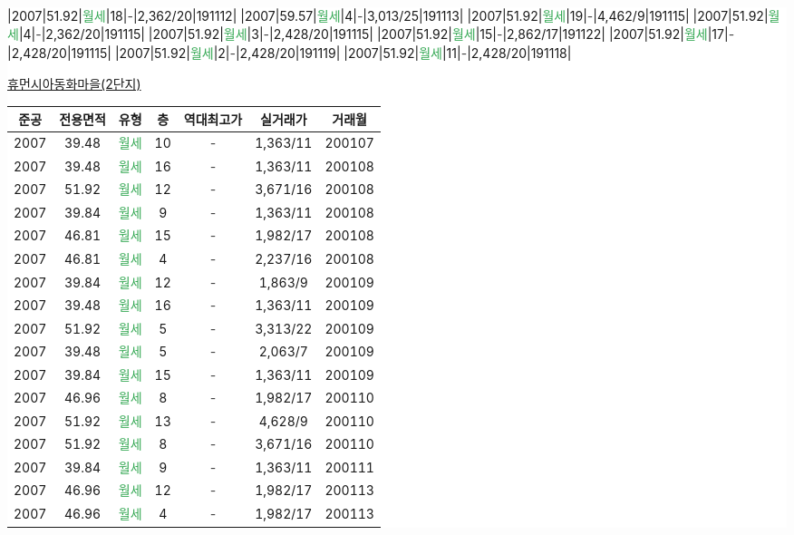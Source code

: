 |2007|51.92|<span style="color:#34a853">월세</span>|18|<span style="color:#444444">-</span>|2,362/20|191112|
|2007|59.57|<span style="color:#34a853">월세</span>|4|<span style="color:#444444">-</span>|3,013/25|191113|
|2007|51.92|<span style="color:#34a853">월세</span>|19|<span style="color:#444444">-</span>|4,462/9|191115|
|2007|51.92|<span style="color:#34a853">월세</span>|4|<span style="color:#444444">-</span>|2,362/20|191115|
|2007|51.92|<span style="color:#34a853">월세</span>|3|<span style="color:#444444">-</span>|2,428/20|191115|
|2007|51.92|<span style="color:#34a853">월세</span>|15|<span style="color:#444444">-</span>|2,862/17|191122|
|2007|51.92|<span style="color:#34a853">월세</span>|17|<span style="color:#444444">-</span>|2,428/20|191115|
|2007|51.92|<span style="color:#34a853">월세</span>|2|<span style="color:#444444">-</span>|2,428/20|191119|
|2007|51.92|<span style="color:#34a853">월세</span>|11|<span style="color:#444444">-</span>|2,428/20|191118|


<script async src="//pagead2.googlesyndication.com/pagead/js/adsbygoogle.js"></script>

<ins class="adsbygoogle"
     style="display:block"
     data-ad-client="ca-pub-1142216861245946"
     data-ad-slot="4805727019"
     data-ad-format="auto"
     data-full-width-responsive="true"></ins>
<script>
(adsbygoogle = window.adsbygoogle || []).push({});
</script>


[휴먼시아동화마을(2단지)](https://search.naver.com/search.naver?query=%EA%B2%BD%EA%B8%B0%EB%8F%84+%ED%99%94%EC%84%B1%EC%8B%9C+%EB%B4%89%EB%8B%B4%EC%9D%8D+%EB%8F%99%ED%99%94%EB%A6%AC+%ED%9C%B4%EB%A8%BC%EC%8B%9C%EC%95%84%EB%8F%99%ED%99%94%EB%A7%88%EC%9D%84%282%EB%8B%A8%EC%A7%80%29)

|준공|전용면적|유형|층|역대최고가|실거래가|거래월|
|:---:|:---:|:---:|:---:|:---:|:---:|:---:|
|2007|39.48|<span style="color:#34a853">월세</span>|10|<span style="color:#444444">-</span>|1,363/11|200107|
|2007|39.48|<span style="color:#34a853">월세</span>|16|<span style="color:#444444">-</span>|1,363/11|200108|
|2007|51.92|<span style="color:#34a853">월세</span>|12|<span style="color:#444444">-</span>|3,671/16|200108|
|2007|39.84|<span style="color:#34a853">월세</span>|9|<span style="color:#444444">-</span>|1,363/11|200108|
|2007|46.81|<span style="color:#34a853">월세</span>|15|<span style="color:#444444">-</span>|1,982/17|200108|
|2007|46.81|<span style="color:#34a853">월세</span>|4|<span style="color:#444444">-</span>|2,237/16|200108|
|2007|39.84|<span style="color:#34a853">월세</span>|12|<span style="color:#444444">-</span>|1,863/9|200109|
|2007|39.48|<span style="color:#34a853">월세</span>|16|<span style="color:#444444">-</span>|1,363/11|200109|
|2007|51.92|<span style="color:#34a853">월세</span>|5|<span style="color:#444444">-</span>|3,313/22|200109|
|2007|39.48|<span style="color:#34a853">월세</span>|5|<span style="color:#444444">-</span>|2,063/7|200109|
|2007|39.84|<span style="color:#34a853">월세</span>|15|<span style="color:#444444">-</span>|1,363/11|200109|
|2007|46.96|<span style="color:#34a853">월세</span>|8|<span style="color:#444444">-</span>|1,982/17|200110|
|2007|51.92|<span style="color:#34a853">월세</span>|13|<span style="color:#444444">-</span>|4,628/9|200110|
|2007|51.92|<span style="color:#34a853">월세</span>|8|<span style="color:#444444">-</span>|3,671/16|200110|
|2007|39.84|<span style="color:#34a853">월세</span>|9|<span style="color:#444444">-</span>|1,363/11|200111|
|2007|46.96|<span style="color:#34a853">월세</span>|12|<span style="color:#444444">-</span>|1,982/17|200113|
|2007|46.96|<span style="color:#34a853">월세</span>|4|<span style="color:#444444">-</span>|1,982/17|200113|